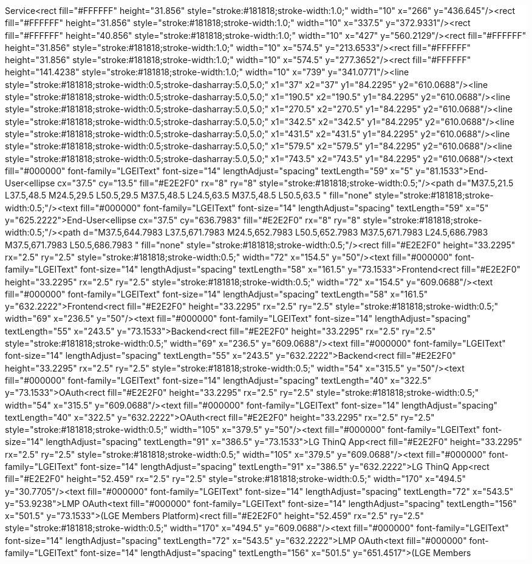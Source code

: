 Service</text><rect fill=\"#FFFFFF\" height=\"31.856\" style=\"stroke:#181818;stroke-width:1.0;\" width=\"10\" x=\"266\" y=\"436.645\"/><rect fill=\"#FFFFFF\" height=\"31.856\" style=\"stroke:#181818;stroke-width:1.0;\" width=\"10\" x=\"337.5\" y=\"372.9331\"/><rect fill=\"#FFFFFF\" height=\"40.856\" style=\"stroke:#181818;stroke-width:1.0;\" width=\"10\" x=\"427\" y=\"560.2129\"/><rect fill=\"#FFFFFF\" height=\"31.856\" style=\"stroke:#181818;stroke-width:1.0;\" width=\"10\" x=\"574.5\" y=\"213.6533\"/><rect fill=\"#FFFFFF\" height=\"31.856\" style=\"stroke:#181818;stroke-width:1.0;\" width=\"10\" x=\"574.5\" y=\"277.3652\"/><rect fill=\"#FFFFFF\" height=\"141.4238\" style=\"stroke:#181818;stroke-width:1.0;\" width=\"10\" x=\"739\" y=\"341.0771\"/><line style=\"stroke:#181818;stroke-width:0.5;stroke-dasharray:5.0,5.0;\" x1=\"37\" x2=\"37\" y1=\"84.2295\" y2=\"610.0688\"/><line style=\"stroke:#181818;stroke-width:0.5;stroke-dasharray:5.0,5.0;\" x1=\"190.5\" x2=\"190.5\" y1=\"84.2295\" y2=\"610.0688\"/><line style=\"stroke:#181818;stroke-width:0.5;stroke-dasharray:5.0,5.0;\" x1=\"270.5\" x2=\"270.5\" y1=\"84.2295\" y2=\"610.0688\"/><line style=\"stroke:#181818;stroke-width:0.5;stroke-dasharray:5.0,5.0;\" x1=\"342.5\" x2=\"342.5\" y1=\"84.2295\" y2=\"610.0688\"/><line style=\"stroke:#181818;stroke-width:0.5;stroke-dasharray:5.0,5.0;\" x1=\"431.5\" x2=\"431.5\" y1=\"84.2295\" y2=\"610.0688\"/><line style=\"stroke:#181818;stroke-width:0.5;stroke-dasharray:5.0,5.0;\" x1=\"579.5\" x2=\"579.5\" y1=\"84.2295\" y2=\"610.0688\"/><line style=\"stroke:#181818;stroke-width:0.5;stroke-dasharray:5.0,5.0;\" x1=\"743.5\" x2=\"743.5\" y1=\"84.2295\" y2=\"610.0688\"/><text fill=\"#000000\" font-family=\"LGEIText\" font-size=\"14\" lengthAdjust=\"spacing\" textLength=\"59\" x=\"5\" y=\"81.1533\">End-User</text><ellipse cx=\"37.5\" cy=\"13.5\" fill=\"#E2E2F0\" rx=\"8\" ry=\"8\" style=\"stroke:#181818;stroke-width:0.5;\"/><path d=\"M37.5,21.5 L37.5,48.5 M24.5,29.5 L50.5,29.5 M37.5,48.5 L24.5,63.5 M37.5,48.5 L50.5,63.5 \" fill=\"none\" style=\"stroke:#181818;stroke-width:0.5;\"/><text fill=\"#000000\" font-family=\"LGEIText\" font-size=\"14\" lengthAdjust=\"spacing\" textLength=\"59\" x=\"5\" y=\"625.2222\">End-User</text><ellipse cx=\"37.5\" cy=\"636.7983\" fill=\"#E2E2F0\" rx=\"8\" ry=\"8\" style=\"stroke:#181818;stroke-width:0.5;\"/><path d=\"M37.5,644.7983 L37.5,671.7983 M24.5,652.7983 L50.5,652.7983 M37.5,671.7983 L24.5,686.7983 M37.5,671.7983 L50.5,686.7983 \" fill=\"none\" style=\"stroke:#181818;stroke-width:0.5;\"/><rect fill=\"#E2E2F0\" height=\"33.2295\" rx=\"2.5\" ry=\"2.5\" style=\"stroke:#181818;stroke-width:0.5;\" width=\"72\" x=\"154.5\" y=\"50\"/><text fill=\"#000000\" font-family=\"LGEIText\" font-size=\"14\" lengthAdjust=\"spacing\" textLength=\"58\" x=\"161.5\" y=\"73.1533\">Frontend</text><rect fill=\"#E2E2F0\" height=\"33.2295\" rx=\"2.5\" ry=\"2.5\" style=\"stroke:#181818;stroke-width:0.5;\" width=\"72\" x=\"154.5\" y=\"609.0688\"/><text fill=\"#000000\" font-family=\"LGEIText\" font-size=\"14\" lengthAdjust=\"spacing\" textLength=\"58\" x=\"161.5\" y=\"632.2222\">Frontend</text><rect fill=\"#E2E2F0\" height=\"33.2295\" rx=\"2.5\" ry=\"2.5\" style=\"stroke:#181818;stroke-width:0.5;\" width=\"69\" x=\"236.5\" y=\"50\"/><text fill=\"#000000\" font-family=\"LGEIText\" font-size=\"14\" lengthAdjust=\"spacing\" textLength=\"55\" x=\"243.5\" y=\"73.1533\">Backend</text><rect fill=\"#E2E2F0\" height=\"33.2295\" rx=\"2.5\" ry=\"2.5\" style=\"stroke:#181818;stroke-width:0.5;\" width=\"69\" x=\"236.5\" y=\"609.0688\"/><text fill=\"#000000\" font-family=\"LGEIText\" font-size=\"14\" lengthAdjust=\"spacing\" textLength=\"55\" x=\"243.5\" y=\"632.2222\">Backend</text><rect fill=\"#E2E2F0\" height=\"33.2295\" rx=\"2.5\" ry=\"2.5\" style=\"stroke:#181818;stroke-width:0.5;\" width=\"54\" x=\"315.5\" y=\"50\"/><text fill=\"#000000\" font-family=\"LGEIText\" font-size=\"14\" lengthAdjust=\"spacing\" textLength=\"40\" x=\"322.5\" y=\"73.1533\">OAuth</text><rect fill=\"#E2E2F0\" height=\"33.2295\" rx=\"2.5\" ry=\"2.5\" style=\"stroke:#181818;stroke-width:0.5;\" width=\"54\" x=\"315.5\" y=\"609.0688\"/><text fill=\"#000000\" font-family=\"LGEIText\" font-size=\"14\" lengthAdjust=\"spacing\" textLength=\"40\" x=\"322.5\" y=\"632.2222\">OAuth</text><rect fill=\"#E2E2F0\" height=\"33.2295\" rx=\"2.5\" ry=\"2.5\" style=\"stroke:#181818;stroke-width:0.5;\" width=\"105\" x=\"379.5\" y=\"50\"/><text fill=\"#000000\" font-family=\"LGEIText\" font-size=\"14\" lengthAdjust=\"spacing\" textLength=\"91\" x=\"386.5\" y=\"73.1533\">LG ThinQ App</text><rect fill=\"#E2E2F0\" height=\"33.2295\" rx=\"2.5\" ry=\"2.5\" style=\"stroke:#181818;stroke-width:0.5;\" width=\"105\" x=\"379.5\" y=\"609.0688\"/><text fill=\"#000000\" font-family=\"LGEIText\" font-size=\"14\" lengthAdjust=\"spacing\" textLength=\"91\" x=\"386.5\" y=\"632.2222\">LG ThinQ App</text><rect fill=\"#E2E2F0\" height=\"52.459\" rx=\"2.5\" ry=\"2.5\" style=\"stroke:#181818;stroke-width:0.5;\" width=\"170\" x=\"494.5\" y=\"30.7705\"/><text fill=\"#000000\" font-family=\"LGEIText\" font-size=\"14\" lengthAdjust=\"spacing\" textLength=\"72\" x=\"543.5\" y=\"53.9238\">LMP OAuth</text><text fill=\"#000000\" font-family=\"LGEIText\" font-size=\"14\" lengthAdjust=\"spacing\" textLength=\"156\" x=\"501.5\" y=\"73.1533\">(LGE Members Platform)</text><rect fill=\"#E2E2F0\" height=\"52.459\" rx=\"2.5\" ry=\"2.5\" style=\"stroke:#181818;stroke-width:0.5;\" width=\"170\" x=\"494.5\" y=\"609.0688\"/><text fill=\"#000000\" font-family=\"LGEIText\" font-size=\"14\" lengthAdjust=\"spacing\" textLength=\"72\" x=\"543.5\" y=\"632.2222\">LMP OAuth</text><text fill=\"#000000\" font-family=\"LGEIText\" font-size=\"14\" lengthAdjust=\"spacing\" textLength=\"156\" x=\"501.5\" y=\"651.4517\">(LGE Members